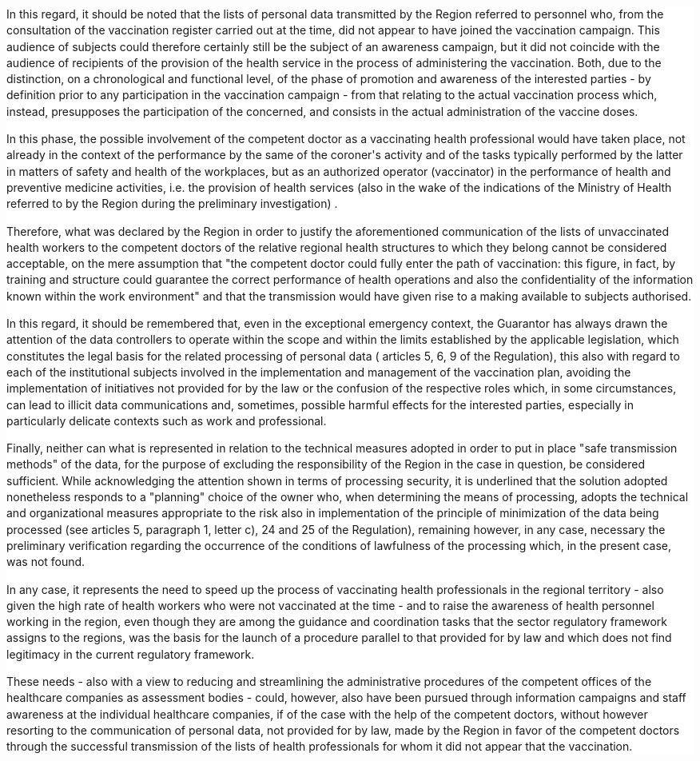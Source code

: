 In this regard, it should be noted that the lists of personal data transmitted by the Region referred to personnel who, from the consultation of the vaccination register carried out at the time, did not appear to have joined the vaccination campaign. This audience of subjects could therefore certainly still be the subject of an awareness campaign, but it did not coincide with the audience of recipients of the provision of the health service in the process of administering the vaccination. Both, due to the distinction, on a chronological and functional level, of the phase of promotion and awareness of the interested parties - by definition prior to any participation in the vaccination campaign - from that relating to the actual vaccination process which, instead, presupposes the participation of the concerned, and consists in the actual administration of the vaccine doses.

In this phase, the possible involvement of the competent doctor as a vaccinating health professional would have taken place, not already in the context of the performance by the same of the coroner's activity and of the tasks typically performed by the latter in matters of safety and health of the workplaces, but as an authorized operator (vaccinator) in the performance of health and preventive medicine activities, i.e. the provision of health services (also in the wake of the indications of the Ministry of Health referred to by the Region during the preliminary investigation) .

Therefore, what was declared by the Region in order to justify the aforementioned communication of the lists of unvaccinated health workers to the competent doctors of the relative regional health structures to which they belong cannot be considered acceptable, on the mere assumption that "the competent doctor could fully enter the path of vaccination: this figure, in fact, by training and structure could guarantee the correct performance of health operations and also the confidentiality of the information known within the work environment" and that the transmission would have given rise to a making available to subjects authorised.

In this regard, it should be remembered that, even in the exceptional emergency context, the Guarantor has always drawn the attention of the data controllers to operate within the scope and within the limits established by the applicable legislation, which constitutes the legal basis for the related processing of personal data ( articles 5, 6, 9 of the Regulation), this also with regard to each of the institutional subjects involved in the implementation and management of the vaccination plan, avoiding the implementation of initiatives not provided for by the law or the confusion of the respective roles which, in some circumstances, can lead to illicit data communications and, sometimes, possible harmful effects for the interested parties, especially in particularly delicate contexts such as work and professional.

Finally, neither can what is represented in relation to the technical measures adopted in order to put in place "safe transmission methods" of the data, for the purpose of excluding the responsibility of the Region in the case in question, be considered sufficient. While acknowledging the attention shown in terms of processing security, it is underlined that the solution adopted nonetheless responds to a "planning" choice of the owner who, when determining the means of processing, adopts the technical and organizational measures appropriate to the risk also in implementation of the principle of minimization of the data being processed (see articles 5, paragraph 1, letter c), 24 and 25 of the Regulation), remaining however, in any case, necessary the preliminary verification regarding the occurrence of the conditions of lawfulness of the processing which, in the present case, was not found.

In any case, it represents the need to speed up the process of vaccinating health professionals in the regional territory - also given the high rate of health workers who were not vaccinated at the time - and to raise the awareness of health personnel working in the region, even though they are among the guidance and coordination tasks that the sector regulatory framework assigns to the regions, was the basis for the launch of a procedure parallel to that provided for by law and which does not find legitimacy in the current regulatory framework.

These needs - also with a view to reducing and streamlining the administrative procedures of the competent offices of the healthcare companies as assessment bodies - could, however, also have been pursued through information campaigns and staff awareness at the individual healthcare companies, if of the case with the help of the competent doctors, without however resorting to the communication of personal data, not provided for by law, made by the Region in favor of the competent doctors through the successful transmission of the lists of health professionals for whom it did not appear that the vaccination.
